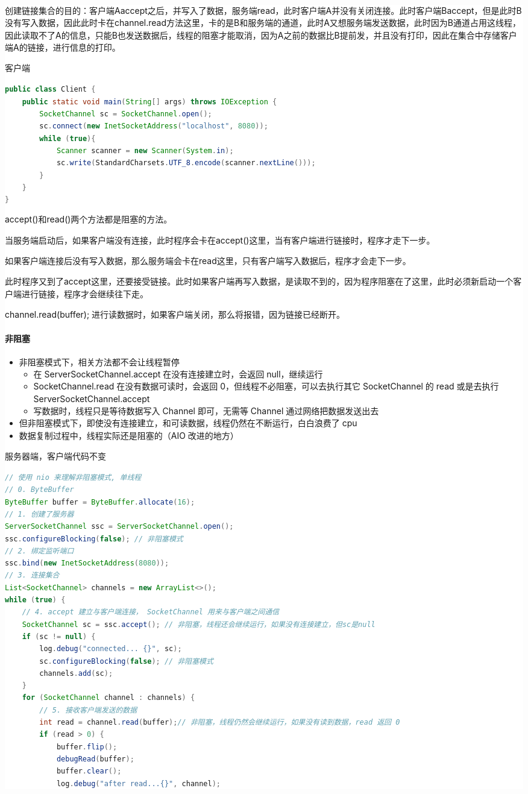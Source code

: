 创建链接集合的目的：客户端Aaccept之后，并写入了数据，服务端read，此时客户端A并没有关闭连接。此时客户端Baccept，但是此时B没有写入数据，因此此时卡在channel.read方法这里，卡的是B和服务端的通道，此时A又想服务端发送数据，此时因为B通道占用这线程，因此读取不了A的信息，只能B也发送数据后，线程的阻塞才能取消，因为A之前的数据比B提前发，并且没有打印，因此在集合中存储客户端A的链接，进行信息的打印。

客户端

```java
public class Client {
    public static void main(String[] args) throws IOException {
        SocketChannel sc = SocketChannel.open();
        sc.connect(new InetSocketAddress("localhost", 8080));
        while (true){
            Scanner scanner = new Scanner(System.in);
            sc.write(StandardCharsets.UTF_8.encode(scanner.nextLine()));
        }
    }
}
```

accept()和read()两个方法都是阻塞的方法。

当服务端启动后，如果客户端没有连接，此时程序会卡在accept()这里，当有客户端进行链接时，程序才走下一步。

如果客户端连接后没有写入数据，那么服务端会卡在read这里，只有客户端写入数据后，程序才会走下一步。

此时程序又到了accept这里，还要接受链接。此时如果客户端再写入数据，是读取不到的，因为程序阻塞在了这里，此时必须新启动一个客户端进行链接，程序才会继续往下走。

 channel.read(buffer); 进行读数据时，如果客户端关闭，那么将报错，因为链接已经断开。

#### 非阻塞

* 非阻塞模式下，相关方法都不会让线程暂停
  * 在 ServerSocketChannel.accept 在没有连接建立时，会返回 null，继续运行
  * SocketChannel.read 在没有数据可读时，会返回 0，但线程不必阻塞，可以去执行其它 SocketChannel 的 read 或是去执行 ServerSocketChannel.accept 
  * 写数据时，线程只是等待数据写入 Channel 即可，无需等 Channel 通过网络把数据发送出去
* 但非阻塞模式下，即使没有连接建立，和可读数据，线程仍然在不断运行，白白浪费了 cpu
* 数据复制过程中，线程实际还是阻塞的（AIO 改进的地方）



服务器端，客户端代码不变

```java
// 使用 nio 来理解非阻塞模式, 单线程
// 0. ByteBuffer
ByteBuffer buffer = ByteBuffer.allocate(16);
// 1. 创建了服务器
ServerSocketChannel ssc = ServerSocketChannel.open();
ssc.configureBlocking(false); // 非阻塞模式
// 2. 绑定监听端口
ssc.bind(new InetSocketAddress(8080));
// 3. 连接集合
List<SocketChannel> channels = new ArrayList<>();
while (true) {
    // 4. accept 建立与客户端连接， SocketChannel 用来与客户端之间通信
    SocketChannel sc = ssc.accept(); // 非阻塞，线程还会继续运行，如果没有连接建立，但sc是null
    if (sc != null) {
        log.debug("connected... {}", sc);
        sc.configureBlocking(false); // 非阻塞模式
        channels.add(sc);
    }
    for (SocketChannel channel : channels) {
        // 5. 接收客户端发送的数据
        int read = channel.read(buffer);// 非阻塞，线程仍然会继续运行，如果没有读到数据，read 返回 0
        if (read > 0) {
            buffer.flip();
            debugRead(buffer);
            buffer.clear();
            log.debug("after read...{}", channel);
```